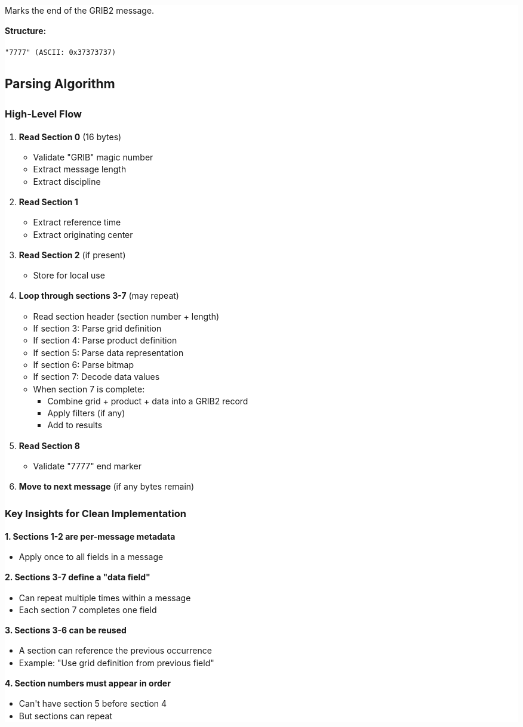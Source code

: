 Marks the end of the GRIB2 message.

**Structure:**
```
"7777" (ASCII: 0x37373737)
```

## Parsing Algorithm

### High-Level Flow

1. **Read Section 0** (16 bytes)
   - Validate "GRIB" magic number
   - Extract message length
   - Extract discipline

2. **Read Section 1**
   - Extract reference time
   - Extract originating center

3. **Read Section 2** (if present)
   - Store for local use

4. **Loop through sections 3-7** (may repeat)
   - Read section header (section number + length)
   - If section 3: Parse grid definition
   - If section 4: Parse product definition
   - If section 5: Parse data representation
   - If section 6: Parse bitmap
   - If section 7: Decode data values
   - When section 7 is complete:
     - Combine grid + product + data into a GRIB2 record
     - Apply filters (if any)
     - Add to results

5. **Read Section 8**
   - Validate "7777" end marker

6. **Move to next message** (if any bytes remain)

### Key Insights for Clean Implementation

**1. Sections 1-2 are per-message metadata**
   - Apply once to all fields in a message

**2. Sections 3-7 define a "data field"**
   - Can repeat multiple times within a message
   - Each section 7 completes one field

**3. Sections 3-6 can be reused**
   - A section can reference the previous occurrence
   - Example: "Use grid definition from previous field"

**4. Section numbers must appear in order**
   - Can't have section 5 before section 4
   - But sections can repeat
